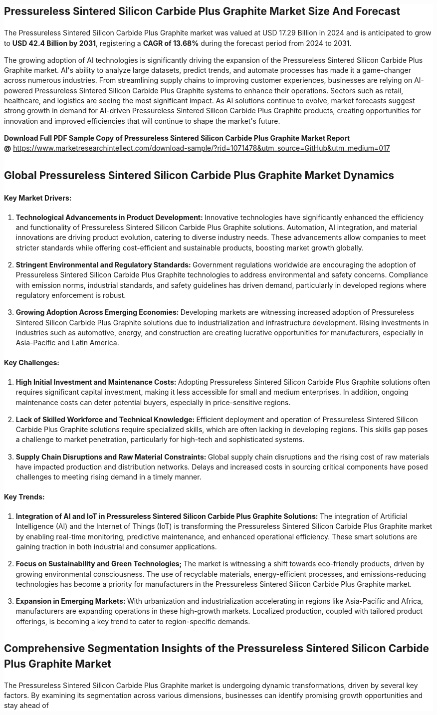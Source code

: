 <h2>Pressureless Sintered Silicon Carbide Plus Graphite Market Size And Forecast</h2><p>The Pressureless Sintered Silicon Carbide Plus Graphite market was valued at USD 17.29 Billion in 2024 and is anticipated to grow to <strong>USD 42.4 Billion by 2031</strong>, registering a <strong>CAGR of 13.68%</strong> during the forecast period from 2024 to 2031.</p><p>The growing adoption of AI technologies is significantly driving the expansion of the Pressureless Sintered Silicon Carbide Plus Graphite market. AI's ability to analyze large datasets, predict trends, and automate processes has made it a game-changer across numerous industries. From streamlining supply chains to improving customer experiences, businesses are relying on AI-powered Pressureless Sintered Silicon Carbide Plus Graphite systems to enhance their operations. Sectors such as retail, healthcare, and logistics are seeing the most significant impact. As AI solutions continue to evolve, market forecasts suggest strong growth in demand for AI-driven Pressureless Sintered Silicon Carbide Plus Graphite products, creating opportunities for innovation and improved efficiencies that will continue to shape the market's future.</p><p><strong>Download Full PDF Sample Copy of Pressureless Sintered Silicon Carbide Plus Graphite Market Report @</strong>&nbsp;<a href="https://www.marketresearchintellect.com/download-sample/?rid=1071478&amp;utm_source=GitHub&amp;utm_medium=017">https://www.marketresearchintellect.com/download-sample/?rid=1071478&amp;utm_source=GitHub&amp;utm_medium=017</a></p><h2>Global Pressureless Sintered Silicon Carbide Plus Graphite Market Dynamics</h2><h4><strong>Key Market Drivers:</strong></h4><ol><li><p><strong>Technological Advancements in Product Development:&nbsp;</strong>Innovative technologies have significantly enhanced the efficiency and functionality of Pressureless Sintered Silicon Carbide Plus Graphite solutions. Automation, AI integration, and material innovations are driving product evolution, catering to diverse industry needs. These advancements allow companies to meet stricter standards while offering cost-efficient and sustainable products, boosting market growth globally.</p></li><li><p><strong>Stringent Environmental and Regulatory Standards:&nbsp;</strong>Government regulations worldwide are encouraging the adoption of Pressureless Sintered Silicon Carbide Plus Graphite technologies to address environmental and safety concerns. Compliance with emission norms, industrial standards, and safety guidelines has driven demand, particularly in developed regions where regulatory enforcement is robust.</p></li><li><p><strong>Growing Adoption Across Emerging Economies:&nbsp;</strong>Developing markets are witnessing increased adoption of Pressureless Sintered Silicon Carbide Plus Graphite solutions due to industrialization and infrastructure development. Rising investments in industries such as automotive, energy, and construction are creating lucrative opportunities for manufacturers, especially in Asia-Pacific and Latin America.</p></li></ol><h4><strong>Key Challenges:</strong></h4><ol><li><p><strong>High Initial Investment and Maintenance Costs:&nbsp;</strong>Adopting Pressureless Sintered Silicon Carbide Plus Graphite solutions often requires significant capital investment, making it less accessible for small and medium enterprises. In addition, ongoing maintenance costs can deter potential buyers, especially in price-sensitive regions.</p></li><li><p><strong>Lack of Skilled Workforce and Technical Knowledge:&nbsp;</strong>Efficient deployment and operation of Pressureless Sintered Silicon Carbide Plus Graphite solutions require specialized skills, which are often lacking in developing regions. This skills gap poses a challenge to market penetration, particularly for high-tech and sophisticated systems.</p></li><li><p><strong>Supply Chain Disruptions and Raw Material Constraints:&nbsp;</strong>Global supply chain disruptions and the rising cost of raw materials have impacted production and distribution networks. Delays and increased costs in sourcing critical components have posed challenges to meeting rising demand in a timely manner.</p></li></ol><h4><strong>Key Trends:</strong></h4><ol><li><p><strong>Integration of AI and IoT in Pressureless Sintered Silicon Carbide Plus Graphite Solutions:&nbsp;</strong>The integration of Artificial Intelligence (AI) and the Internet of Things (IoT) is transforming the Pressureless Sintered Silicon Carbide Plus Graphite market by enabling real-time monitoring, predictive maintenance, and enhanced operational efficiency. These smart solutions are gaining traction in both industrial and consumer applications.</p></li><li><p><strong>Focus on Sustainability and Green Technologies;&nbsp;</strong>The market is witnessing a shift towards eco-friendly products, driven by growing environmental consciousness. The use of recyclable materials, energy-efficient processes, and emissions-reducing technologies has become a priority for manufacturers in the Pressureless Sintered Silicon Carbide Plus Graphite market.</p></li><li><p><strong>Expansion in Emerging Markets:&nbsp;</strong>With urbanization and industrialization accelerating in regions like Asia-Pacific and Africa, manufacturers are expanding operations in these high-growth markets. Localized production, coupled with tailored product offerings, is becoming a key trend to cater to region-specific demands.</p></li></ol><div class="article-main__content" data-test-id="publishing-text-block"><h2>Comprehensive Segmentation Insights of the Pressureless Sintered Silicon Carbide Plus Graphite Market</h2><p>The Pressureless Sintered Silicon Carbide Plus Graphite market is undergoing dynamic transformations, driven by several key factors. By examining its segmentation across various dimensions, businesses can identify promising growth opportunities and stay ahead of